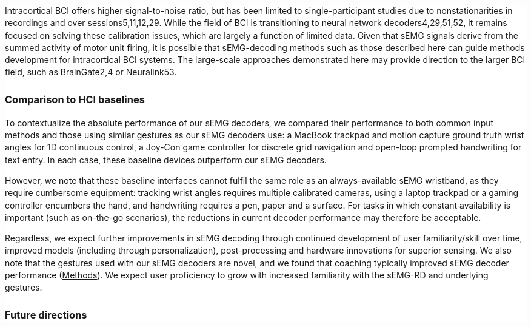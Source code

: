 Intracortical BCI offers higher signal-to-noise ratio, but has been limited to single-participant studies due to nonstationarities in recordings and over sessions[5](https://www.nature.com/articles/s41586-025-09255-w#ref-CR5 "Gilja, V. et al. A high-performance neural prosthesis enabled by control algorithm design. Nat. Neurosci. 15, 1752–1757 (2012)."),[11](https://www.nature.com/articles/s41586-025-09255-w#ref-CR11 "Degenhart, A. D. et al. Stabilization of a brain-computer interface via the alignment of low-dimensional spaces of neural activity. Nat. Biomed. Eng. 4, 672–685 (2020)."),[12](https://www.nature.com/articles/s41586-025-09255-w#ref-CR12 "Brandman, D. M. et al. Rapid calibration of an intracortical brain-computer interface for people with tetraplegia. J. Neural Eng. 15, 026007 (2018)."),[29](https://www.nature.com/articles/s41586-025-09255-w#ref-CR29 "Sussillo, D., Stavisky, S. D., Kao, J. C., Ryu, S. I. & Shenoy, K. V. Making brain-machine interfaces robust to future neural variability. Nat. Commun. 7, 13749 (2016)."). While the field of BCI is transitioning to neural network decoders[4](https://www.nature.com/articles/s41586-025-09255-w#ref-CR4 "Willett, F. R. et al. A high-performance speech neuroprosthesis. Nature 620, 1031–1036 (2023)."),[29](https://www.nature.com/articles/s41586-025-09255-w#ref-CR29 "Sussillo, D., Stavisky, S. D., Kao, J. C., Ryu, S. I. & Shenoy, K. V. Making brain-machine interfaces robust to future neural variability. Nat. Commun. 7, 13749 (2016)."),[51](https://www.nature.com/articles/s41586-025-09255-w#ref-CR51 "Sussillo, D. et al. A recurrent neural network for closed-loop intracortical brain-machine interface decoders. J. Neural Eng. 9, 026027 (2012)."),[52](https://www.nature.com/articles/s41586-025-09255-w#ref-CR52 "Metzger, S. L. et al. A high-performance neuroprosthesis for speech decoding and avatar control. Nature 620, 1037–1046 (2023)."), it remains focused on solving these calibration issues, which are largely a function of limited data. Given that sEMG signals derive from the summed activity of motor unit firing, it is possible that sEMG-decoding methods such as those described here can guide methods development for intracortical BCI systems. The large-scale approaches demonstrated here may provide direction to the larger BCI field, such as BrainGate[2](https://www.nature.com/articles/s41586-025-09255-w#ref-CR2 "Hochberg, L. R. et al. Reach and grasp by people with tetraplegia using a neurally controlled robotic arm. Nature 485, 372–375 (2012)."),[4](https://www.nature.com/articles/s41586-025-09255-w#ref-CR4 "Willett, F. R. et al. A high-performance speech neuroprosthesis. Nature 620, 1031–1036 (2023).") or Neuralink[53](https://www.nature.com/articles/s41586-025-09255-w#ref-CR53 "Musk, E. & Neuralink, An integrated brain-machine interface platform with thousands of channels. J. Med. Internet Res. 21, e16194 (2019).").

### Comparison to HCI baselines

To contextualize the absolute performance of our sEMG decoders, we compared their performance to both common input methods and those using similar gestures as our sEMG decoders use: a MacBook trackpad and motion capture ground truth wrist angles for 1D continuous control, a Joy-Con game controller for discrete grid navigation and open-loop prompted handwriting for text entry. In each case, these baseline devices outperform our sEMG decoders.

However, we note that these baseline interfaces cannot fulfil the same role as an always-available sEMG wristband, as they require cumbersome equipment: tracking wrist angles requires multiple calibrated cameras, using a laptop trackpad or a gaming controller encumbers the hand, and handwriting requires a pen, paper and a surface. For tasks in which constant availability is important (such as on-the-go scenarios), the reductions in current decoder performance may therefore be acceptable.

Regardless, we expect further improvements in sEMG decoding through continued development of user familiarity/skill over time, improved models (including through personalization), post-processing and hardware innovations for superior sensing. We also note that the gestures used with our sEMG decoders are novel, and we found that coaching typically improved sEMG decoder performance ([Methods](https://www.nature.com/articles/s41586-025-09255-w#Sec12)). We expect user proficiency to grow with increased familiarity with the sEMG-RD and underlying gestures.

### Future directions
